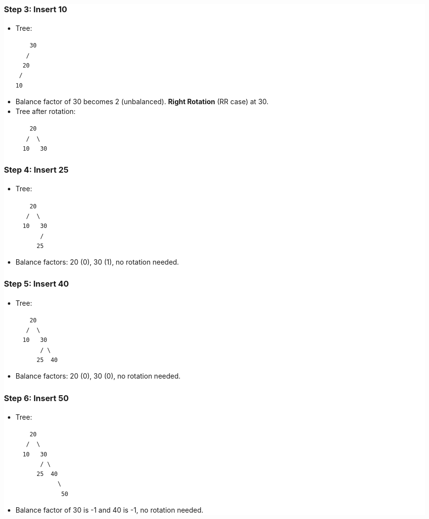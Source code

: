 ### Step 3: Insert 10

- Tree:
  ```
      30
     /
    20
   /
  10
  ```
- Balance factor of 30 becomes 2 (unbalanced). **Right Rotation** (RR case) at 30.
- Tree after rotation:
  ```
      20
     /  \
    10   30
  ```

### Step 4: Insert 25

- Tree:
  ```
      20
     /  \
    10   30
         /
        25
  ```
- Balance factors: 20 (0), 30 (1), no rotation needed.

### Step 5: Insert 40

- Tree:
  ```
      20
     /  \
    10   30
         / \
        25  40
  ```
- Balance factors: 20 (0), 30 (0), no rotation needed.

### Step 6: Insert 50

- Tree:
  ```
      20
     /  \
    10   30
         / \
        25  40
              \
               50
  ```
- Balance factor of 30 is -1 and 40 is -1, no rotation needed.
